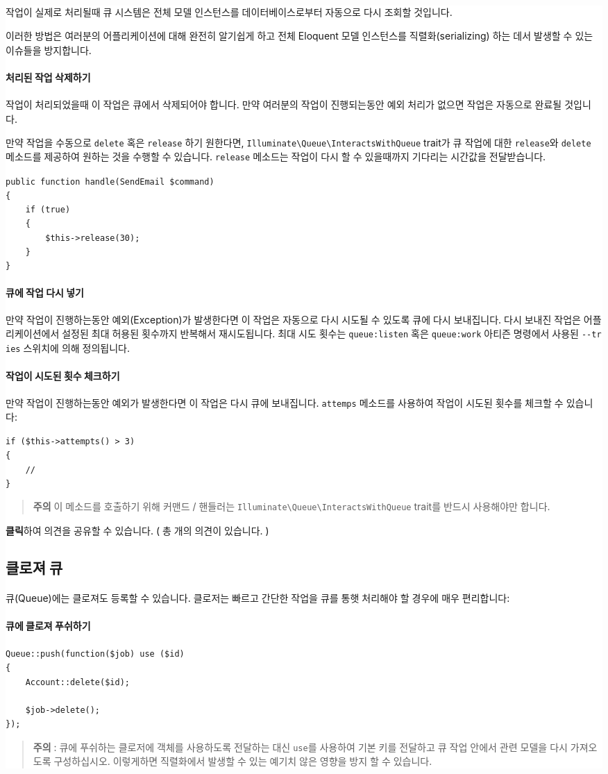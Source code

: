 작업이 실제로 처리될때 큐 시스템은 전체 모델 인스턴스를 데이터베이스로부터 자동으로 다시 조회할 것입니다.

이러한 방법은 여러분의 어플리케이션에 대해 완전히 알기쉽게 하고 전체 Eloquent 모델 인스턴스를 직렬화(serializing) 하는 데서 발생할 수 있는 이슈들을 방지합니다.

#### 처리된 작업 삭제하기

작업이 처리되었을때 이 작업은 큐에서 삭제되어야 합니다. 만약 여러분의 작업이 진행되는동안 예외 처리가 없으면 작업은 자동으로 완료될 것입니다.

만약 작업을 수동으로 `delete` 혹은 `release` 하기 원한다면, `Illuminate\Queue\InteractsWithQueue` trait가 큐 작업에 대한 `release`와 `delete` 메소드를 제공하여 원하는 것을 수행할 수 있습니다. `release` 메소드는 작업이 다시 할 수 있을때까지 기다리는 시간값을 전달받습니다.

	public function handle(SendEmail $command)
	{
		if (true)
		{
			$this->release(30);
		}
	}

#### 큐에 작업 다시 넣기

만약 작업이 진행하는동안 예외(Exception)가 발생한다면 이 작업은 자동으로 다시 시도될 수 있도록 큐에 다시 보내집니다. 다시 보내진 작업은 어플리케이션에서 설정된 최대 허용된 횟수까지 반복해서 재시도됩니다. 최대 시도 횟수는 `queue:listen` 혹은 `queue:work` 아티즌 명령에서 사용된 `--tries` 스위치에 의해 정의됩니다.

#### 작업이 시도된 횟수 체크하기

만약 작업이 진행하는동안 예외가 발생한다면 이 작업은 다시 큐에 보내집니다. `attemps` 메소드를 사용하여 작업이 시도된 횟수를 체크할 수 있습니다:

	if ($this->attempts() > 3)
	{
		//
	}

> **주의** 이 메소드를 호출하기 위해 커맨드 / 핸들러는 `Illuminate\Queue\InteractsWithQueue` trait를 반드시 사용해야만 합니다.

<div class="chak-comment-wrap"><div class="chak-comment-widget" data-apikey="coe00da03b685a0dd18fb6a08af0923de0-laravel-korean-docs-큐(Queues)-기본 사용법" ><i class="xi-message"></i> <strong>클릭</strong>하여 의견을 공유할 수 있습니다. ( 총 <span class="count"><i class="xi-spinner-5 xi-spin"></i></span>개의 의견이 있습니다. )</div></div>

<a name="queueing-closures"></a>
## 클로져 큐

큐(Queue)에는 클로져도 등록할 수 있습니다. 클로저는 빠르고 간단한 작업을 큐를 통햇 처리해야 할 경우에 매우 편리합니다:

#### 큐에 클로져 푸쉬하기

	Queue::push(function($job) use ($id)
	{
		Account::delete($id);

		$job->delete();
	});

> **주의** : 큐에 푸쉬하는 클로저에 객체를 사용하도록 전달하는 대신 `use`를 사용하여 기본 키를 전달하고 큐 작업 안에서 관련 모델을 다시 가져오도록 구성하십시오. 이렇게하면 직렬화에서 발생할 수 있는 예기치 않은 영향을 방지 할 수 있습니다.
